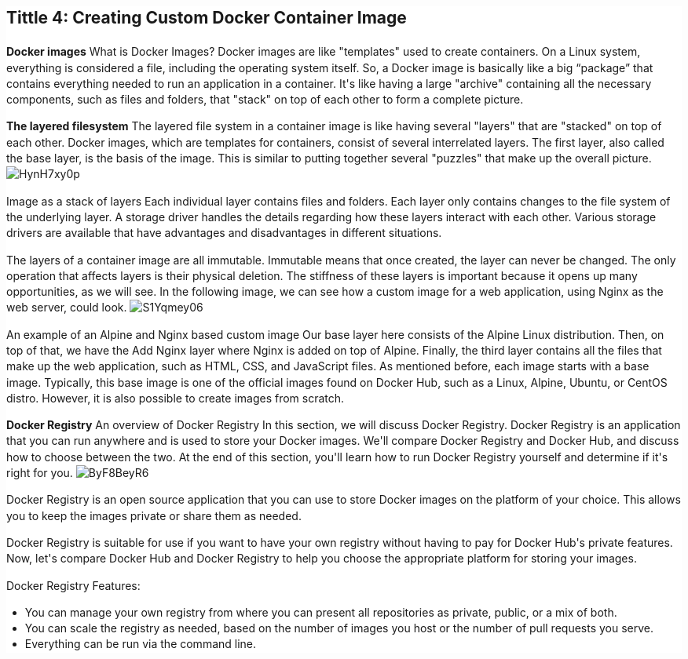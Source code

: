 **Tittle 4: Creating Custom Docker Container Image**
-
**Docker images**
What is Docker Images?
Docker images are like &#34;templates&#34; used to create containers. On a Linux system, everything is considered a file, including the operating system itself. So, a Docker image is basically like a big “package” that contains everything needed to run an application in a container. It&#39;s like having a large &#34;archive&#34; containing all the necessary components, such as files and folders, that &#34;stack&#34; on top of each other to form a complete picture.

**The layered filesystem**
The layered file system in a container image is like having several &#34;layers&#34; that are &#34;stacked&#34; on top of each other. Docker images, which are templates for containers, consist of several interrelated layers. The first layer, also called the base layer, is the basis of the image. This is similar to putting together several &#34;puzzles&#34; that make up the overall picture.
![HynH7xy0p](https://hackmd.io/_uploads/r1JHM-1y0.png)

Image as a stack of layers Each individual layer contains files and folders. Each layer only contains changes to the file system of the underlying layer. A storage driver handles the details regarding how these layers interact with each other. Various storage drivers are available that have advantages and disadvantages in different situations.

The layers of a container image are all immutable. Immutable means that once created, the layer can never be changed. The only operation that affects layers is their physical deletion. The stiffness of these layers is important because it opens up many opportunities, as we will see.
In the following image, we can see how a custom image for a web application, using Nginx as the web server, could look.
![S1Yqmey06](https://hackmd.io/_uploads/Sy_wG-1J0.png)

An example of an Alpine and Nginx based custom image
Our base layer here consists of the Alpine Linux distribution. Then, on top of that, we have the Add Nginx layer where Nginx is added on top of Alpine. Finally, the third layer contains all the files that make up the web application, such as HTML, CSS, and JavaScript files.
As mentioned before, each image starts with a base image. Typically, this base image is one of the official images found on Docker Hub, such as a Linux, Alpine, Ubuntu, or CentOS distro. However, it is also possible to create images from scratch.

**Docker Registry**
An overview of Docker Registry
In this section, we will discuss Docker Registry. Docker Registry is an application that you can run anywhere and is used to store your Docker images. We&#39;ll compare Docker Registry and Docker Hub, and discuss how to choose between the two. At the end of this section, you&#39;ll learn how to run Docker Registry yourself and determine if it&#39;s right for you.
![ByF8BeyR6](https://hackmd.io/_uploads/ryEpGZyy0.png)

Docker Registry is an open source application that you can use to store Docker images on the platform of your choice. This allows you to keep the images private or share them as needed.

Docker Registry is suitable for use if you want to have your own registry without having to pay for Docker Hub&#39;s private features. Now, let&#39;s compare Docker Hub and Docker Registry to help you choose the appropriate platform for storing your images.

Docker Registry Features:
- You can manage your own registry from where you can present all repositories as private, public, or a mix of both.
- You can scale the registry as needed, based on the number of images you host or the number of pull requests you serve.
- Everything can be run via the command line.

